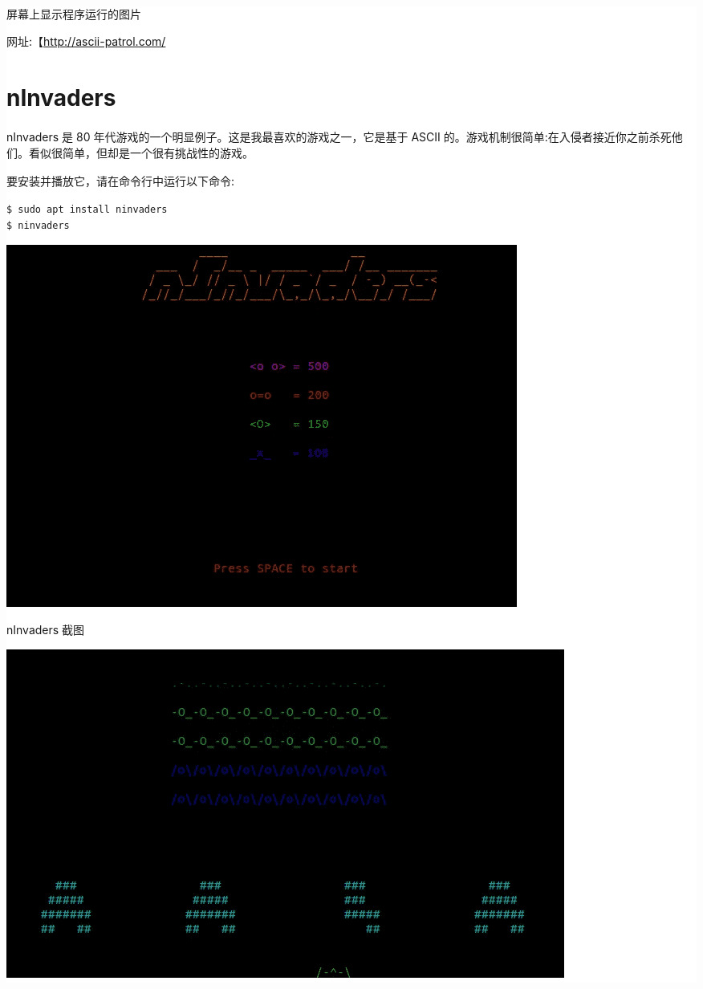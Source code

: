 屏幕上显示程序运行的图片

网址:【http://ascii-patrol.com/ 

# nInvaders

nInvaders 是 80 年代游戏的一个明显例子。这是我最喜欢的游戏之一，它是基于 ASCII 的。游戏机制很简单:在入侵者接近你之前杀死他们。看似很简单，但却是一个很有挑战性的游戏。

要安装并播放它，请在命令行中运行以下命令:

```
$ sudo apt install ninvaders
$ ninvaders
```

![](img/84059a3bb14327011091b5440ab4940e.png)

nInvaders 截图

![](img/dbfab78daa795c82365fa3e2d7827393.png)
